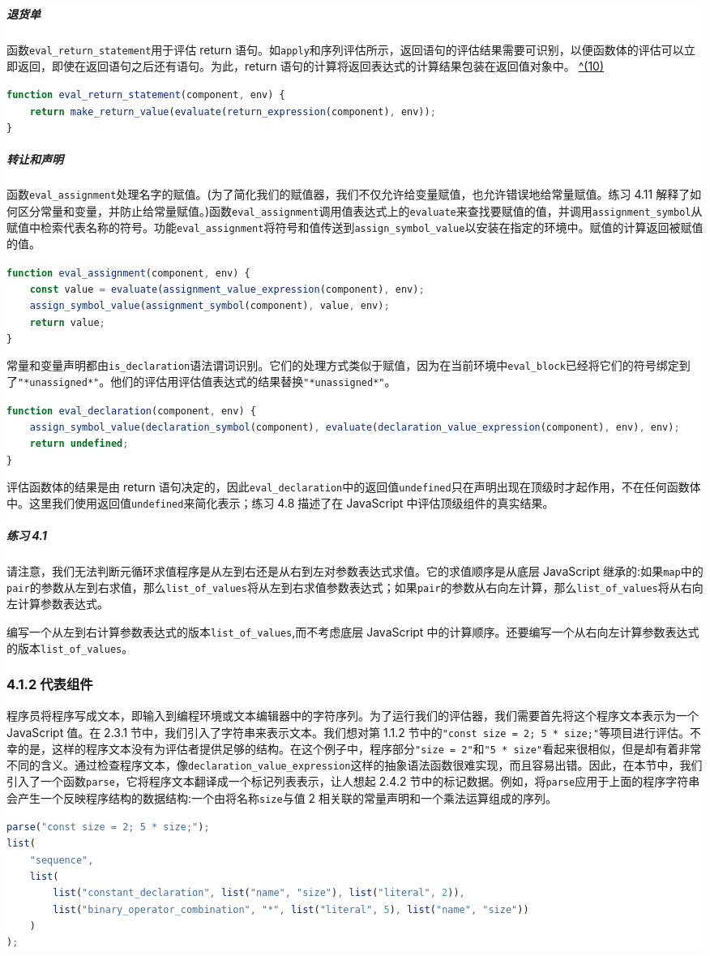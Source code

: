 ##### 退货单

函数`eval_return_statement`用于评估 return 语句。如`apply`和序列评估所示，返回语句的评估结果需要可识别，以便函数体的评估可以立即返回，即使在返回语句之后还有语句。为此，return 语句的计算将返回表达式的计算结果包装在返回值对象中。 [^(10)](#c4-fn-0010)

```js
function eval_return_statement(component, env) {
    return make_return_value(evaluate(return_expression(component), env));
}
```

##### 转让和声明

函数`eval_assignment`处理名字的赋值。(为了简化我们的赋值器，我们不仅允许给变量赋值，也允许错误地给常量赋值。练习 4.11 解释了如何区分常量和变量，并防止给常量赋值。)函数`eval_assignment`调用值表达式上的`evaluate`来查找要赋值的值，并调用`assignment_symbol`从赋值中检索代表名称的符号。功能`eval_assignment`将符号和值传送到`assign_symbol_value`以安装在指定的环境中。赋值的计算返回被赋值的值。

```js
function eval_assignment(component, env) {
    const value = evaluate(assignment_value_expression(component), env);
    assign_symbol_value(assignment_symbol(component), value, env);
    return value;
}
```

常量和变量声明都由`is_declaration`语法谓词识别。它们的处理方式类似于赋值，因为在当前环境中`eval_block`已经将它们的符号绑定到了`"*unassigned*"`。他们的评估用评估值表达式的结果替换`"*unassigned*"`。

```js
function eval_declaration(component, env) {
    assign_symbol_value(declaration_symbol(component), evaluate(declaration_value_expression(component), env), env);
    return undefined;
}
```

评估函数体的结果是由 return 语句决定的，因此`eval_declaration`中的返回值`undefined`只在声明出现在顶级时才起作用，不在任何函数体中。这里我们使用返回值`undefined`来简化表示；练习 4.8 描述了在 JavaScript 中评估顶级组件的真实结果。

##### 练习 4.1

请注意，我们无法判断元循环求值程序是从左到右还是从右到左对参数表达式求值。它的求值顺序是从底层 JavaScript 继承的:如果`map`中的`pair`的参数从左到右求值，那么`list_of_values`将从左到右求值参数表达式；如果`pair`的参数从右向左计算，那么`list_of_values`将从右向左计算参数表达式。

编写一个从左到右计算参数表达式的版本`list_of_values`,而不考虑底层 JavaScript 中的计算顺序。还要编写一个从右向左计算参数表达式的版本`list_of_values`。

### 4.1.2 代表组件

程序员将程序写成文本，即输入到编程环境或文本编辑器中的字符序列。为了运行我们的评估器，我们需要首先将这个程序文本表示为一个 JavaScript 值。在 2.3.1 节中，我们引入了字符串来表示文本。我们想对第 1.1.2 节中的`"const size = 2; 5 * size;"`等项目进行评估。不幸的是，这样的程序文本没有为评估者提供足够的结构。在这个例子中，程序部分`"size = 2"`和`"5 * size"`看起来很相似，但是却有着非常不同的含义。通过检查程序文本，像`declaration_value_expression`这样的抽象语法函数很难实现，而且容易出错。因此，在本节中，我们引入了一个函数`parse`，它将程序文本翻译成一个标记列表表示，让人想起 2.4.2 节中的标记数据。例如，将`parse`应用于上面的程序字符串会产生一个反映程序结构的数据结构:一个由将名称`size`与值 2 相关联的常量声明和一个乘法运算组成的序列。

```js
parse("const size = 2; 5 * size;");
list(
    "sequence",
    list(
        list("constant_declaration", list("name", "size"), list("literal", 2)),
        list("binary_operator_combination", "*", list("literal", 5), list("name", "size"))
    )
);
```
